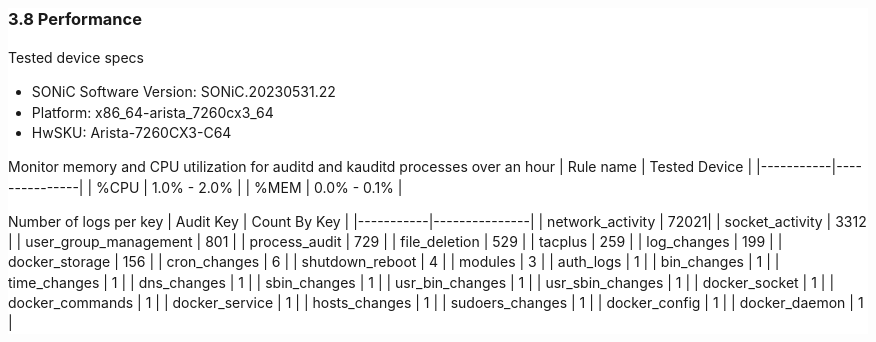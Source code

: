 ### 3.8 Performance
Tested device specs
- SONiC Software Version: SONiC.20230531.22
- Platform: x86_64-arista_7260cx3_64
- HwSKU: Arista-7260CX3-C64

Monitor memory and CPU utilization for auditd and kauditd processes over an hour
| Rule name | Tested Device |
|-----------|---------------|
| %CPU      | 1.0% - 2.0%   |
| %MEM      | 0.0% - 0.1%   |

Number of logs per key
| Audit Key | Count By Key |
|-----------|---------------|
| network_activity | 72021|
| socket_activity | 3312 |
| user_group_management | 801 |
| process_audit | 729 |
| file_deletion | 529 |
| tacplus | 259 |
| log_changes | 199 |
| docker_storage | 156 |
| cron_changes | 6 |
| shutdown_reboot | 4 |
| modules | 3 |
| auth_logs | 1 |
| bin_changes | 1 |
| time_changes | 1 |
| dns_changes | 1 |
| sbin_changes | 1 |
| usr_bin_changes | 1 |
| usr_sbin_changes | 1 |
| docker_socket | 1 |
| docker_commands | 1 |
| docker_service | 1 |
| hosts_changes | 1 |
| sudoers_changes | 1 |
| docker_config | 1 |
| docker_daemon | 1 |
